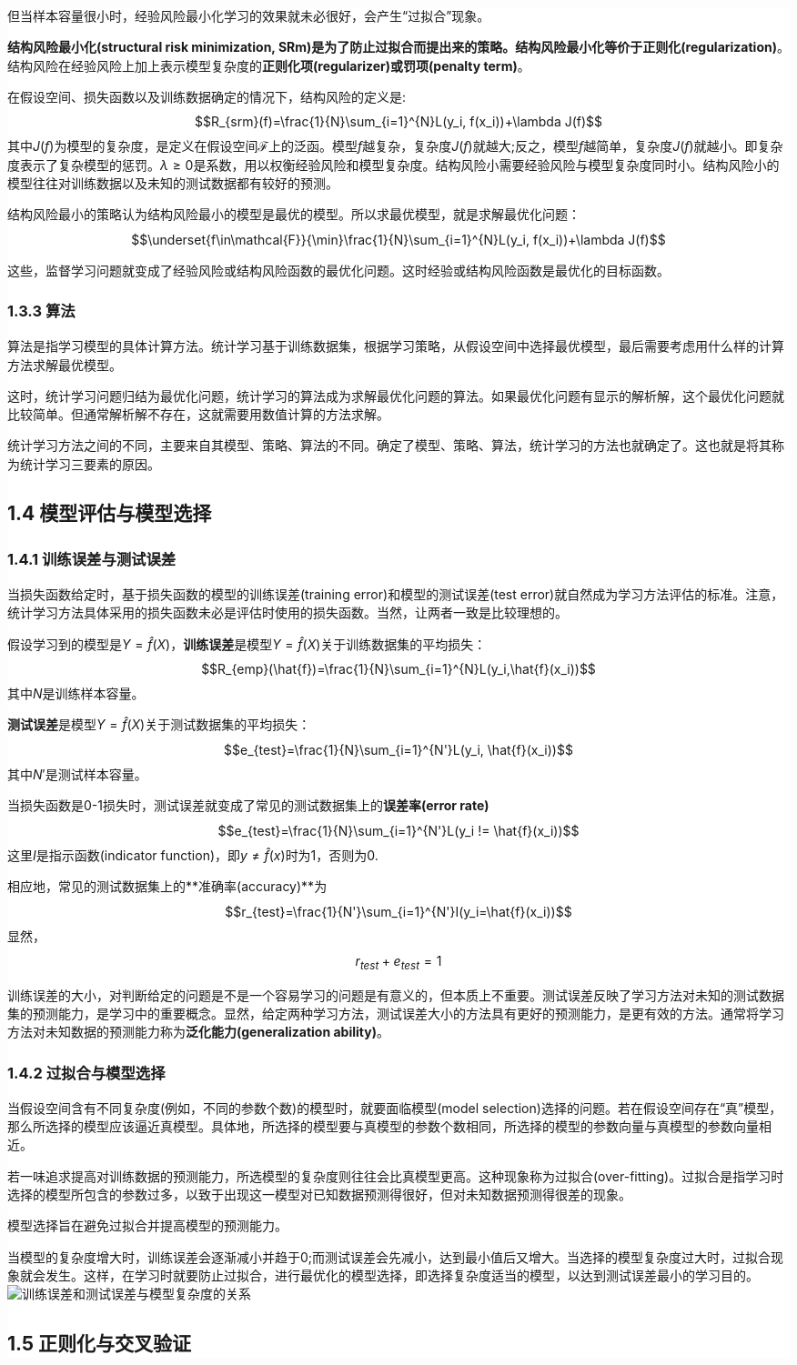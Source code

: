 但当样本容量很小时，经验风险最小化学习的效果就未必很好，会产生“过拟合”现象。

**结构风险最小化(structural risk minimization, SRm)**是为了防止过拟合而提出来的策略。结构风险最小化等价于**正则化(regularization)**。结构风险在经验风险上加上表示模型复杂度的**正则化项(regularizer)**或**罚项(penalty term)**。

在假设空间、损失函数以及训练数据确定的情况下，结构风险的定义是: $$R_{srm}(f)=\frac{1}{N}\sum_{i=1}^{N}L(y_i, f(x_i))+\lambda J(f)$$ 其中$J(f)$为模型的复杂度，是定义在假设空间$\mathcal{F}$上的泛函。模型$f$越复杂，复杂度$J(f)$就越大;反之，模型$f$越简单，复杂度$J(f)$就越小。即复杂度表示了复杂模型的惩罚。$\lambda\geq0$是系数，用以权衡经验风险和模型复杂度。结构风险小需要经验风险与模型复杂度同时小。结构风险小的模型往往对训练数据以及未知的测试数据都有较好的预测。

结构风险最小的策略认为结构风险最小的模型是最优的模型。所以求最优模型，就是求解最优化问题： $$\underset{f\in\mathcal{F}}{\min}\frac{1}{N}\sum_{i=1}^{N}L(y_i, f(x_i))+\lambda J(f)$$

这些，监督学习问题就变成了经验风险或结构风险函数的最优化问题。这时经验或结构风险函数是最优化的目标函数。

### 1\.3.3 算法

算法是指学习模型的具体计算方法。统计学习基于训练数据集，根据学习策略，从假设空间中选择最优模型，最后需要考虑用什么样的计算方法求解最优模型。

这时，统计学习问题归结为最优化问题，统计学习的算法成为求解最优化问题的算法。如果最优化问题有显示的解析解，这个最优化问题就比较简单。但通常解析解不存在，这就需要用数值计算的方法求解。

统计学习方法之间的不同，主要来自其模型、策略、算法的不同。确定了模型、策略、算法，统计学习的方法也就确定了。这也就是将其称为统计学习三要素的原因。

## 1\.4 模型评估与模型选择

### 1\.4.1 训练误差与测试误差

当损失函数给定时，基于损失函数的模型的训练误差(training error)和模型的测试误差(test error)就自然成为学习方法评估的标准。注意，统计学习方法具体采用的损失函数未必是评估时使用的损失函数。当然，让两者一致是比较理想的。

假设学习到的模型是$Y=\hat{f}(X)$，**训练误差**是模型$Y=\hat{f}(X)$关于训练数据集的平均损失： $$R_{emp}(\hat{f})=\frac{1}{N}\sum_{i=1}^{N}L(y_i,\hat{f}(x_i))$$ 其中$N$是训练样本容量。

**测试误差**是模型$Y=\hat{f}(X)$关于测试数据集的平均损失： $$e_{test}=\frac{1}{N}\sum_{i=1}^{N'}L(y_i, \hat{f}(x_i))$$ 其中$N'$是测试样本容量。

当损失函数是0-1损失时，测试误差就变成了常见的测试数据集上的**误差率(error rate)** $$e_{test}=\frac{1}{N}\sum_{i=1}^{N'}L(y_i != \hat{f}(x_i))$$ 这里$I$是指示函数(indicator function)，即$y\neq \hat{f}(x)$时为1，否则为0.

相应地，常见的测试数据集上的**准确率(accuracy)**为 $$r_{test}=\frac{1}{N'}\sum_{i=1}^{N'}I(y_i=\hat{f}(x_i))$$ 显然， $$r_{test} + e_{test} = 1$$

训练误差的大小，对判断给定的问题是不是一个容易学习的问题是有意义的，但本质上不重要。测试误差反映了学习方法对未知的测试数据集的预测能力，是学习中的重要概念。显然，给定两种学习方法，测试误差大小的方法具有更好的预测能力，是更有效的方法。通常将学习方法对未知数据的预测能力称为**泛化能力(generalization ability)**。

### 1\.4.2 过拟合与模型选择

当假设空间含有不同复杂度(例如，不同的参数个数)的模型时，就要面临模型(model selection)选择的问题。若在假设空间存在“真”模型，那么所选择的模型应该逼近真模型。具体地，所选择的模型要与真模型的参数个数相同，所选择的模型的参数向量与真模型的参数向量相近。

若一味追求提高对训练数据的预测能力，所选模型的复杂度则往往会比真模型更高。这种现象称为过拟合(over-fitting)。过拟合是指学习时选择的模型所包含的参数过多，以致于出现这一模型对已知数据预测得很好，但对未知数据预测得很差的现象。

模型选择旨在避免过拟合并提高模型的预测能力。

当模型的复杂度增大时，训练误差会逐渐减小并趋于0;而测试误差会先减小，达到最小值后又增大。当选择的模型复杂度过大时，过拟合现象就会发生。这样，在学习时就要防止过拟合，进行最优化的模型选择，即选择复杂度适当的模型，以达到测试误差最小的学习目的。 ![训练误差和测试误差与模型复杂度的关系][2]

## 1\.5 正则化与交叉验证


 [1]: http://oqfqjieze.bkt.clouddn.com/blog/%E7%9B%91%E7%9D%A3%E5%AD%A6%E4%B9%A0%E9%97%AE%E9%A2%98.png
 [2]: http://oqfqjieze.bkt.clouddn.com/blog/model_complexity.png
 [3]: http://oqfqjieze.bkt.clouddn.com/classification_problem.png
 [4]: http://oqfqjieze.bkt.clouddn.com/tagging_problem.png
 [5]: http://oqfqjieze.bkt.clouddn.com/huigui_problem.png